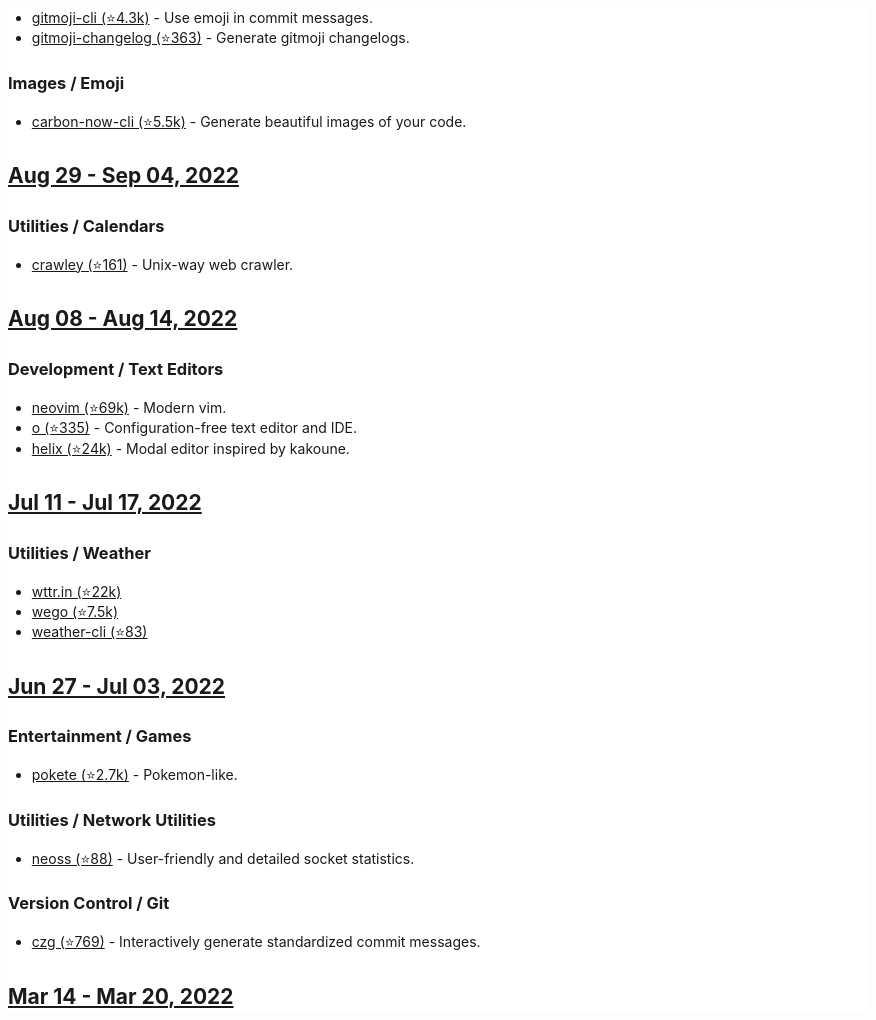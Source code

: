 *   [gitmoji-cli (⭐4.3k)](https://github.com/carloscuesta/gitmoji-cli) - Use emoji in commit messages.
*   [gitmoji-changelog (⭐363)](https://github.com/frinyvonnick/gitmoji-changelog) - Generate gitmoji changelogs.

### Images / Emoji

*   [carbon-now-cli (⭐5.5k)](https://github.com/mixn/carbon-now-cli) - Generate beautiful images of your code.

## [Aug 29 - Sep 04, 2022](/content/2022/35/README.md)

### Utilities / Calendars

*   [crawley (⭐161)](https://github.com/s0rg/crawley) - Unix-way web crawler.

## [Aug 08 - Aug 14, 2022](/content/2022/32/README.md)

### Development / Text Editors

*   [neovim (⭐69k)](https://github.com/neovim/neovim) - Modern vim.
*   [o (⭐335)](https://github.com/xyproto/o) - Configuration-free text editor and IDE.
*   [helix (⭐24k)](https://github.com/helix-editor/helix) -  Modal editor inspired by kakoune.

## [Jul 11 - Jul 17, 2022](/content/2022/28/README.md)

### Utilities / Weather

*   [wttr.in (⭐22k)](https://github.com/chubin/wttr.in)
*   [wego (⭐7.5k)](https://github.com/schachmat/wego)
*   [weather-cli (⭐83)](https://github.com/riyadhalnur/weather-cli)

## [Jun 27 - Jul 03, 2022](/content/2022/26/README.md)

### Entertainment / Games

*   [pokete (⭐2.7k)](https://github.com/lxgr-linux/pokete) - Pokemon-like.

### Utilities / Network Utilities

*   [neoss (⭐88)](https://github.com/PabloLec/neoss) - User-friendly and detailed socket statistics.

### Version Control / Git

*   [czg (⭐769)](https://github.com/Zhengqbbb/cz-git/tree/main/packages/cli) - Interactively generate standardized commit messages.

## [Mar 14 - Mar 20, 2022](/content/2022/11/README.md)
